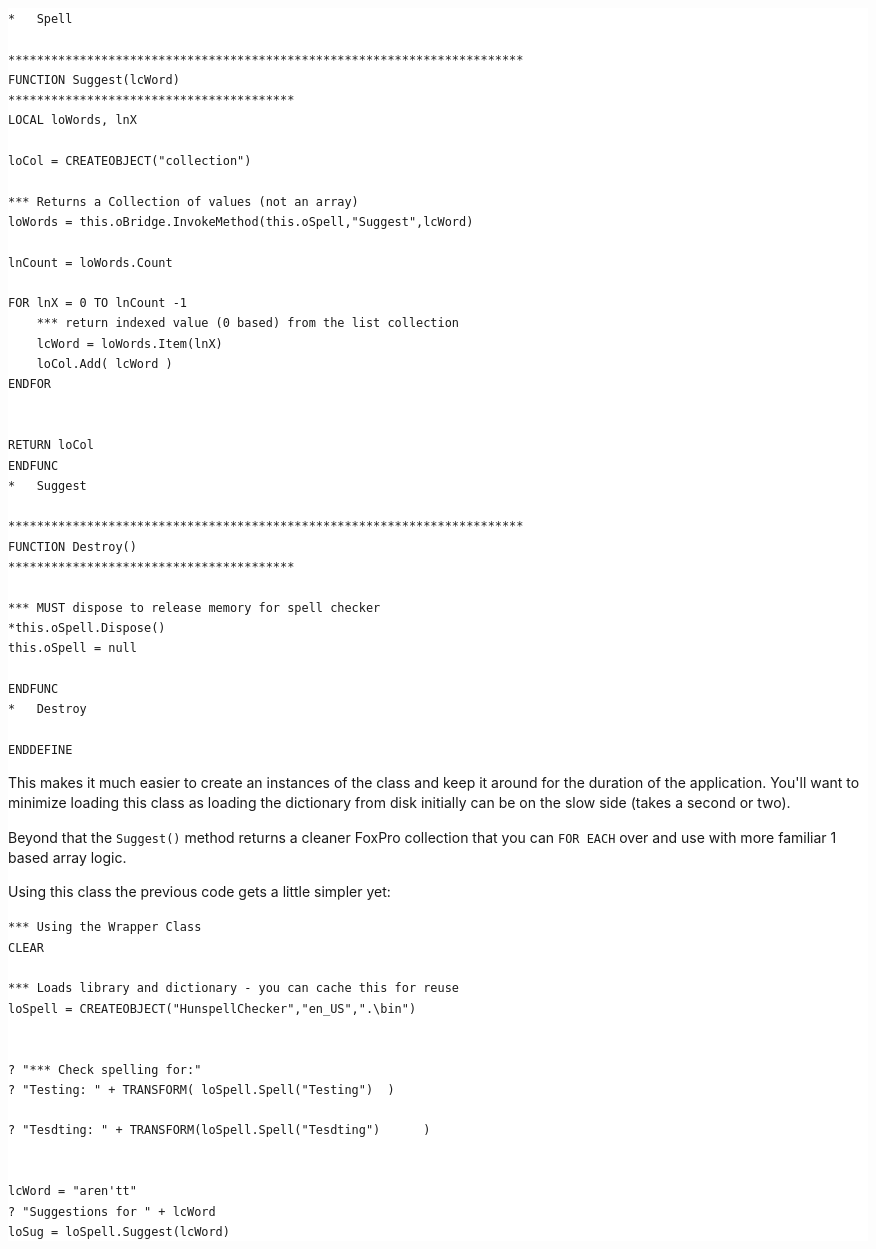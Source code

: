 ```foxpro
*   Spell

************************************************************************
FUNCTION Suggest(lcWord)
****************************************
LOCAL loWords, lnX

loCol = CREATEOBJECT("collection")

*** Returns a Collection of values (not an array)
loWords = this.oBridge.InvokeMethod(this.oSpell,"Suggest",lcWord)

lnCount = loWords.Count

FOR lnX = 0 TO lnCount -1
    *** return indexed value (0 based) from the list collection
    lcWord = loWords.Item(lnX)
    loCol.Add( lcWord )
ENDFOR


RETURN loCol
ENDFUNC
*   Suggest

************************************************************************
FUNCTION Destroy()
****************************************

*** MUST dispose to release memory for spell checker
*this.oSpell.Dispose()
this.oSpell = null

ENDFUNC
*   Destroy

ENDDEFINE
```

This makes it much easier to create an instances of the class and keep it around for the duration of the application. You'll want to minimize loading this class as loading the dictionary from disk initially can be on the slow side (takes a second or two).

Beyond that the `Suggest()` method returns a cleaner FoxPro collection that you can `FOR EACH` over and use with more familiar 1 based array logic.

Using this class the previous code gets a little simpler yet:

```foxpro
*** Using the Wrapper Class
CLEAR

*** Loads library and dictionary - you can cache this for reuse
loSpell = CREATEOBJECT("HunspellChecker","en_US",".\bin")   


? "*** Check spelling for:"
? "Testing: " + TRANSFORM( loSpell.Spell("Testing")  )

? "Tesdting: " + TRANSFORM(loSpell.Spell("Tesdting")      )


lcWord = "aren'tt"
? "Suggestions for " + lcWord
loSug = loSpell.Suggest(lcWord)
```